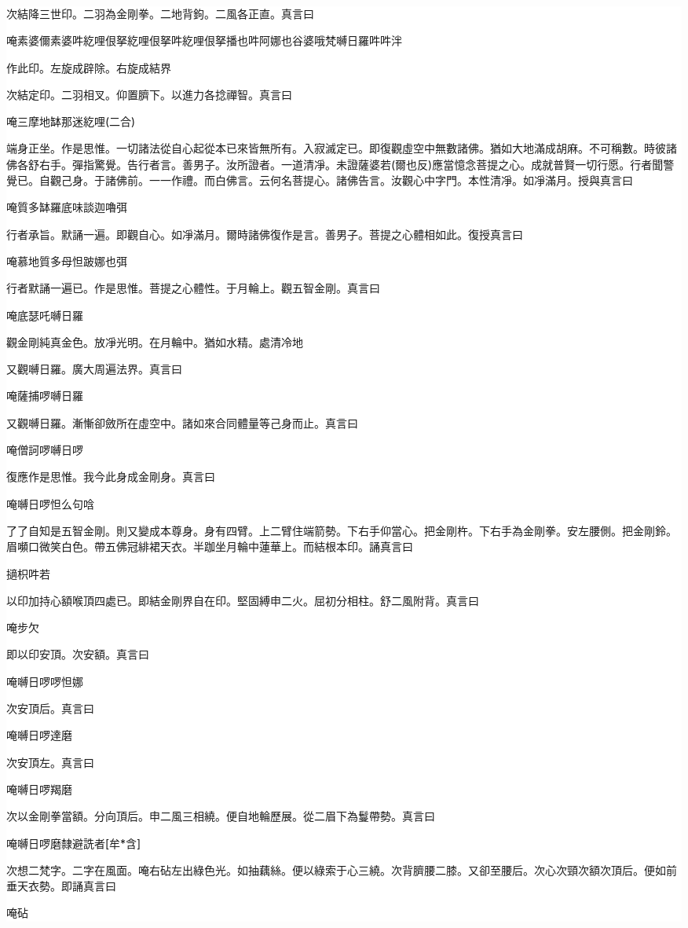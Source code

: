 次結降三世印。二羽為金剛拳。二地背鉤。二風各正直。真言曰

唵素婆儞素婆吽紇哩佷拏紇哩佷拏吽紇哩佷拏播也吽阿娜也谷婆哦梵嚩日羅吽吽泮

作此印。左旋成辟除。右旋成結界

次結定印。二羽相叉。仰置臍下。以進力各捻禪智。真言曰

唵三摩地缽那迷紇哩(二合)

端身正坐。作是思惟。一切諸法從自心起從本已來皆無所有。入寂滅定已。即復觀虛空中無數諸佛。猶如大地滿成胡麻。不可稱數。時彼諸佛各舒右手。彈指驚覺。告行者言。善男子。汝所證者。一道清凈。未證薩婆若(爾也反)應當憶念菩提之心。成就普賢一切行愿。行者聞警覺已。自觀己身。于諸佛前。一一作禮。而白佛言。云何名菩提心。諸佛告言。汝觀心中字門。本性清凈。如凈滿月。授與真言曰

唵質多缽羅底味談迦嚕弭

行者承旨。默誦一遍。即觀自心。如凈滿月。爾時諸佛復作是言。善男子。菩提之心體相如此。復授真言曰

唵慕地質多母怛跛娜也弭

行者默誦一遍已。作是思惟。菩提之心體性。于月輪上。觀五智金剛。真言曰

唵底瑟吒嚩日羅

觀金剛純真金色。放凈光明。在月輪中。猶如水精。處清冷地

又觀嚩日羅。廣大周遍法界。真言曰

唵薩捕啰嚩日羅

又觀嚩日羅。漸慚卻斂所在虛空中。諸如來合同體量等己身而止。真言曰

唵僧訶啰嚩日啰

復應作是思惟。我今此身成金剛身。真言曰

唵嚩日啰怛么句唅

了了自知是五智金剛。則又變成本尊身。身有四臂。上二臂住端箭勢。下右手仰當心。把金剛杵。下右手為金剛拳。安左腰側。把金剛鈴。眉嚬口微笑白色。帶五佛冠緋裙天衣。半跏坐月輪中蓮華上。而結根本印。誦真言曰

擿枳吽若

以印加持心額喉頂四處已。即結金剛界自在印。堅固縛申二火。屈初分相柱。舒二風附背。真言曰

唵步欠

即以印安頂。次安額。真言曰

唵嚩日啰啰怛娜

次安頂后。真言曰

唵嚩日啰達磨

次安頂左。真言曰

唵嚩日啰羯磨

次以金剛拳當額。分向頂后。申二風三相繞。便自地輪歷展。從二眉下為鬘帶勢。真言曰

唵嚩日啰磨隸避詵者[牟*含]

次想二梵字。二字在風面。唵右砧左出綠色光。如抽藕絲。便以綠索于心三繞。次背臍腰二膝。又卻至腰后。次心次頸次額次頂后。便如前垂天衣勢。即誦真言曰

唵砧
